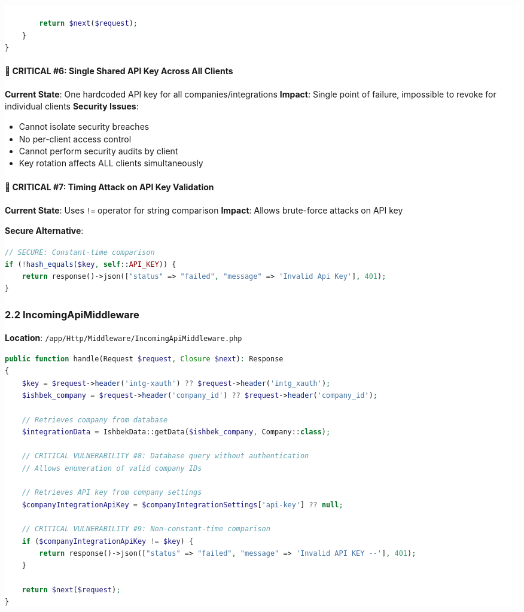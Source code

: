 ```php

        return $next($request);
    }
}
```

#### 🔴 CRITICAL #6: Single Shared API Key Across All Clients
**Current State**: One hardcoded API key for all companies/integrations
**Impact**: Single point of failure, impossible to revoke for individual clients
**Security Issues**:
- Cannot isolate security breaches
- No per-client access control
- Cannot perform security audits by client
- Key rotation affects ALL clients simultaneously

#### 🔴 CRITICAL #7: Timing Attack on API Key Validation
**Current State**: Uses `!=` operator for string comparison
**Impact**: Allows brute-force attacks on API key

**Secure Alternative**:
```php
// SECURE: Constant-time comparison
if (!hash_equals($key, self::API_KEY)) {
    return response()->json(["status" => "failed", "message" => 'Invalid Api Key'], 401);
}
```

### 2.2 IncomingApiMiddleware

**Location**: `/app/Http/Middleware/IncomingApiMiddleware.php`

```php
public function handle(Request $request, Closure $next): Response
{
    $key = $request->header('intg-xauth') ?? $request->header('intg_xauth');
    $ishbek_company = $request->header('company_id') ?? $request->header('company_id');

    // Retrieves company from database
    $integrationData = IshbekData::getData($ishbek_company, Company::class);

    // CRITICAL VULNERABILITY #8: Database query without authentication
    // Allows enumeration of valid company IDs

    // Retrieves API key from company settings
    $companyIntegrationApiKey = $companyIntegrationSettings['api-key'] ?? null;

    // CRITICAL VULNERABILITY #9: Non-constant-time comparison
    if ($companyIntegrationApiKey != $key) {
        return response()->json(["status" => "failed", "message" => 'Invalid API KEY --'], 401);
    }

    return $next($request);
}
```
